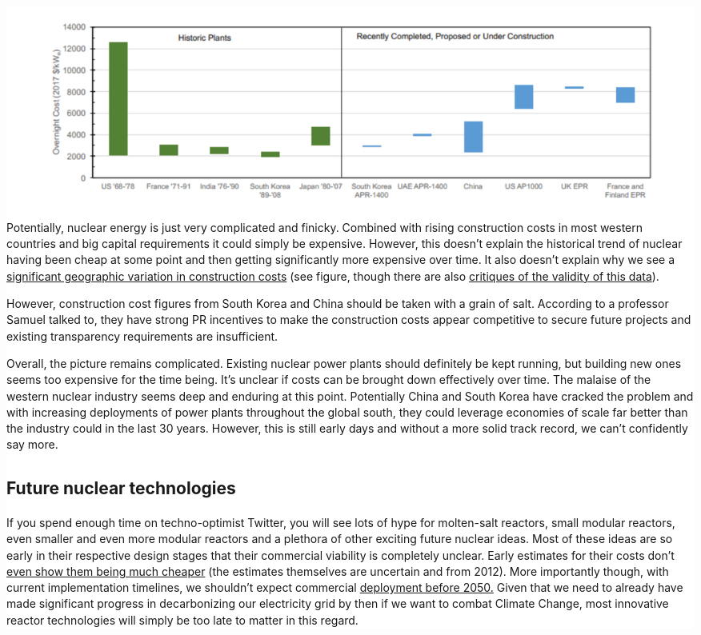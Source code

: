 <figure>
  <img src="/img/nuclear/construction_cost_by_country.png"/>
</figure>

Potentially, nuclear energy is just very complicated and finicky. Combined with rising construction costs in most western countries and big capital requirements it could simply be expensive. However, this doesn’t explain the historical trend of nuclear having been cheap at some point and then getting significantly more expensive over time. It also doesn’t explain why we see a [significant geographic variation in construction costs](https://rootsofprogress.org/devanney-on-the-nuclear-flop) (see figure, though there are also [critiques of the validity of this data](https://www.sciencedirect.com/science/article/pii/S0301421516301549?via%3Dihub)). 

However, construction cost figures from South Korea and China should be taken with a grain of salt. According to a professor Samuel talked to, they have strong PR incentives to make the construction costs appear competitive to secure future projects and existing transparency requirements are insufficient.  

Overall, the picture remains complicated. Existing nuclear power plants should definitely be kept running, but building new ones seems too expensive for the time being. It’s unclear if costs can be brought down effectively over time. The malaise of the western nuclear industry seems deep and enduring at this point. Potentially China and South Korea have cracked the problem and with increasing deployments of power plants throughout the global south, they could leverage economies of scale far better than the industry could in the last 30 years. However, this is still early days and without a more solid track record, we can’t confidently say more. 

## Future nuclear technologies

If you spend enough time on techno-optimist Twitter, you will see lots of hype for molten-salt reactors, small modular reactors, even smaller and even more modular reactors and a plethora of other exciting future nuclear ideas. Most of these ideas are so early in their respective design stages that their commercial viability is completely unclear. Early estimates for their costs don’t [even show them being much cheaper](https://www.gen-4.org/gif/jcms/c_110680/proceedings-gif-symposium-2012-aliki?details=true) (the estimates themselves are uncertain and from 2012). More importantly though, with current implementation timelines, we shouldn’t expect commercial [deployment before 2050.](https://energy.mit.edu/wp-content/uploads/2018/09/The-Future-of-Nuclear-Energy-in-a-Carbon-Constrained-World.pdf) Given that we need to already have made significant progress in decarbonizing our electricity grid by then if we want to combat Climate Change, most innovative reactor technologies will simply be too late to matter in this regard.
